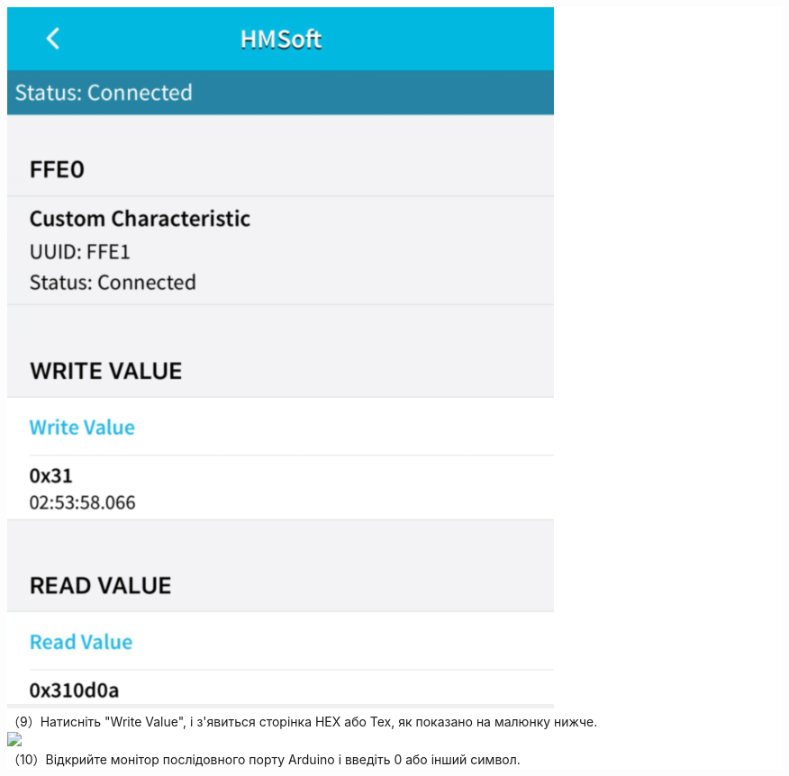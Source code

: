 ![](media/c769ffa7b68eb36516a429147d5f65b6.png)  
（9）Натисніть "Write Value", і з'явиться сторінка HEX або Tex, як показано на малюнку нижче.  
![](/media/d8afcda78947d9fc25d41cc16a182369.png)  
（10）Відкрийте монітор послідовного порту Arduino і введіть 0 або інший символ.  